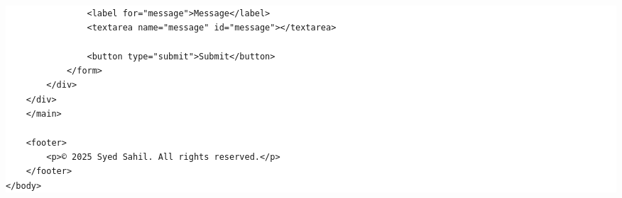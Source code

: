                     <label for="message">Message</label>
                    <textarea name="message" id="message"></textarea>

                    <button type="submit">Submit</button>
                </form> 
            </div>
        </div>
        </main>

        <footer>
            <p>© 2025 Syed Sahil. All rights reserved.</p>
        </footer>
    </body>
</html>
